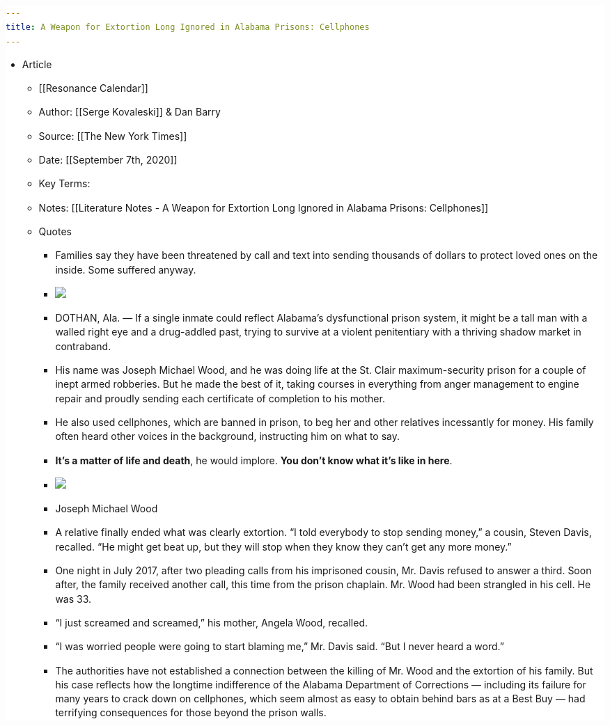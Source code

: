 ```yaml
---
title: A Weapon for Extortion Long Ignored in Alabama Prisons: Cellphones
---
```


- Article
	 - [[Resonance Calendar]]

	 - Author: [[Serge Kovaleski]] & Dan Barry

	 - Source: [[The New York Times]]

	 - Date: [[September 7th, 2020]]

	 - Key Terms:

	 - Notes: [[Literature Notes - A Weapon for Extortion Long Ignored in Alabama Prisons: Cellphones]]

	 - Quotes
		 - Families say they have been threatened by call and text into sending thousands of dollars to protect loved ones on the inside. Some suffered anyway.

		 - ![](https://static01.nyt.com/images/2020/05/31/us/31extortion-jump1/02-12-alabama-cover-test-superJumbo.jpg?auto=webp&quality=90)

		 - DOTHAN, Ala. — If a single inmate could reflect Alabama’s dysfunctional prison system, it might be a tall man with a walled right eye and a drug-addled past, trying to survive at a violent penitentiary with a thriving shadow market in contraband.

		 - His name was Joseph Michael Wood, and he was doing life at the St. Clair maximum-security prison for a couple of inept armed robberies. But he made the best of it, taking courses in everything from anger management to engine repair and proudly sending each certificate of completion to his mother.

		 - He also used cellphones, which are banned in prison, to beg her and other relatives incessantly for money. His family often heard other voices in the background, instructing him on what to say.

		 - __It’s a matter of life and death__, he would implore. __You don’t know what it’s like in here__.

		 - ![](https://static01.nyt.com/images/2020/03/02/us/02-13-alabama-prison/02-13-alabama-prison-superJumbo.jpg?auto=webp&quality=90)

		 - Joseph Michael Wood

		 - A relative finally ended what was clearly extortion. “I told everybody to stop sending money,” a cousin, Steven Davis, recalled. “He might get beat up, but they will stop when they know they can’t get any more money.”

		 - One night in July 2017, after two pleading calls from his imprisoned cousin, Mr. Davis refused to answer a third. Soon after, the family received another call, this time from the prison chaplain. Mr. Wood had been strangled in his cell. He was 33.

		 - “I just screamed and screamed,” his mother, Angela Wood, recalled.

		 - “I was worried people were going to start blaming me,” Mr. Davis said. “But I never heard a word.”

		 - The authorities have not established a connection between the killing of Mr. Wood and the extortion of his family. But his case reflects how the longtime indifference of the Alabama Department of Corrections — including its failure for many years to crack down on cellphones, which seem almost as easy to obtain behind bars as at a Best Buy — had terrifying consequences for those beyond the prison walls.
